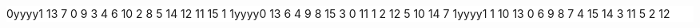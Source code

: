 <tr>
<th>0yyyy1
</th>
<td>13</td>
<td>7</td>
<td>0</td>
<td>9</td>
<td>3</td>
<td>4</td>
<td>6</td>
<td>10</td>
<td>2</td>
<td>8</td>
<td>5</td>
<td>14</td>
<td>12</td>
<td>11</td>
<td>15</td>
<td>1
</td></tr>
<tr>
<th>1yyyy0
</th>
<td>13</td>
<td>6</td>
<td>4</td>
<td>9</td>
<td>8</td>
<td>15</td>
<td>3</td>
<td>0</td>
<td>11</td>
<td>1</td>
<td>2</td>
<td>12</td>
<td>5</td>
<td>10</td>
<td>14</td>
<td>7
</td></tr>
<tr>
<th>1yyyy1
</th>
<td>1</td>
<td>10</td>
<td>13</td>
<td>0</td>
<td>6</td>
<td>9</td>
<td>8</td>
<td>7</td>
<td>4</td>
<td>15</td>
<td>14</td>
<td>3</td>
<td>11</td>
<td>5</td>
<td>2</td>
<td>12
</td></tr>
<tr>
<th colspan="17" style="text-align:center">
</th></tr>
<tr>